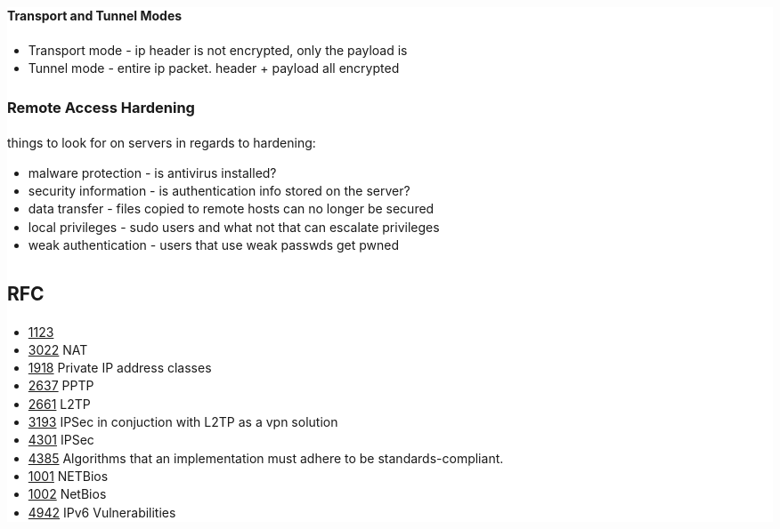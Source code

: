 #### Transport and Tunnel Modes
- Transport mode - ip header is not encrypted, only the payload is
- Tunnel mode - entire ip packet. header + payload all encrypted

### Remote Access Hardening
things to look for on servers in regards to hardening: 
- malware protection - is antivirus installed?
- security information - is authentication info stored on the server?
- data transfer - files copied to remote hosts can no longer be secured
- local privileges - sudo users and what not that can escalate privileges
- weak authentication - users that use weak passwds get pwned

## RFC
- [1123](https://tools.ietf.org/html/rfc1123)
- [3022](https://tools.ietf.org/html/rfc3022) NAT
- [1918](https://tools.ietf.org/html/rfc1918) Private IP address classes
- [2637](https://tools.ietf.org/html/rfc2637) PPTP 
- [2661](https://tools.ietf.org/html/rfc2661) L2TP
- [3193](https://tools.ietf.org/html/rfc3193) IPSec in conjuction with L2TP as
  a vpn solution
- [4301](https://tools.ietf.org/html/rfc4301) IPSec 
- [4385](https://tools.ietf.org/html/rfc4385) Algorithms that an implementation
  must adhere to be standards-compliant.
- [1001](https://tools.ietf.org/html/rfc1001) NETBios
- [1002](https://tools.ietf.org/html/rfc1002) NetBios
- [4942](https://tools.ietf.org/html/rfc4942) IPv6 Vulnerabilities

